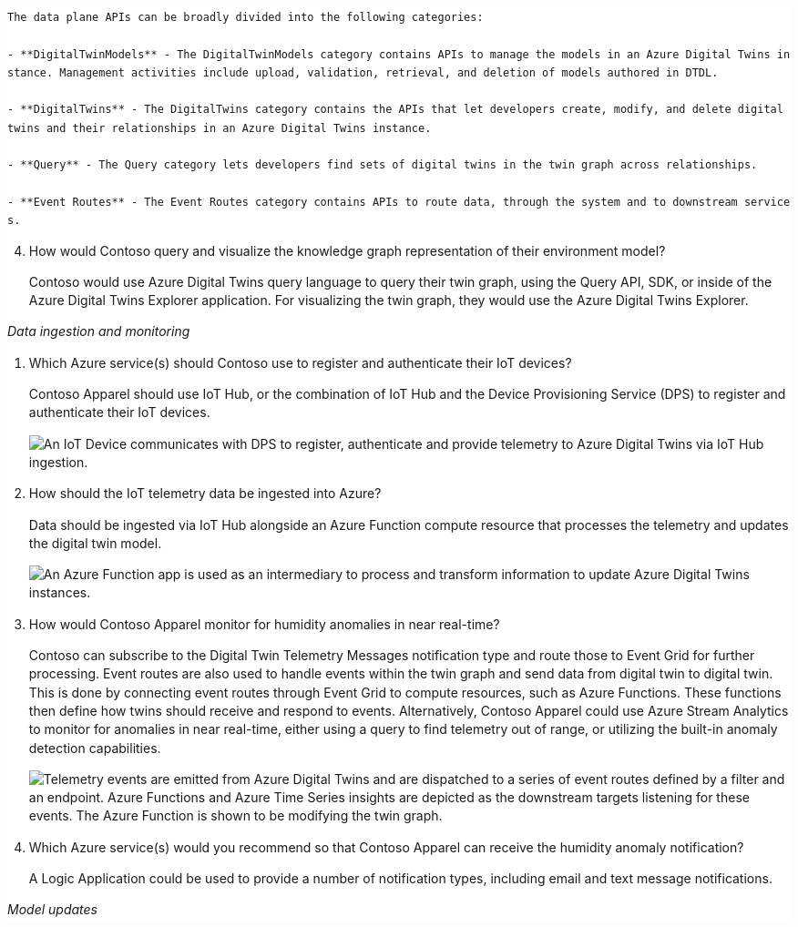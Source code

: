     The data plane APIs can be broadly divided into the following categories:

    - **DigitalTwinModels** - The DigitalTwinModels category contains APIs to manage the models in an Azure Digital Twins instance. Management activities include upload, validation, retrieval, and deletion of models authored in DTDL.

    - **DigitalTwins** - The DigitalTwins category contains the APIs that let developers create, modify, and delete digital twins and their relationships in an Azure Digital Twins instance.

    - **Query** - The Query category lets developers find sets of digital twins in the twin graph across relationships.

    - **Event Routes** - The Event Routes category contains APIs to route data, through the system and to downstream services.

4. How would Contoso query and visualize the knowledge graph representation of their environment model?

    Contoso would use Azure Digital Twins query language to query their twin graph, using the Query API, SDK, or inside of the Azure Digital Twins Explorer application. For visualizing the twin graph, they would use the Azure Digital Twins Explorer.

*Data ingestion and monitoring*

1. Which Azure service(s) should Contoso use to register and authenticate their IoT devices?

    Contoso Apparel should use IoT Hub, or the combination of IoT Hub and the Device Provisioning Service (DPS) to register and authenticate their IoT devices.

    ![An IoT Device communicates with DPS to register, authenticate and provide telemetry to Azure Digital Twins via IoT Hub ingestion.](media/dps.png "Device Registration")

2. How should the IoT telemetry data be ingested into Azure?

    Data should be ingested via IoT Hub alongside an Azure Function compute resource that processes the telemetry and updates the digital twin model.

    ![An Azure Function app is used as an intermediary to process and transform information to update Azure Digital Twins instances.](media/telemetryupdateofadt.png "IoT Hub data ingestion processed through an Azure Function to update Azure Digital Twins.")

3. How would Contoso Apparel monitor for humidity anomalies in near real-time?

    Contoso can subscribe to the Digital Twin Telemetry Messages notification type and route those to Event Grid for further processing. Event routes are also used to handle events within the twin graph and send data from digital twin to digital twin. This is done by connecting event routes through Event Grid to compute resources, such as Azure Functions. These functions then define how twins should receive and respond to events. Alternatively, Contoso Apparel could use Azure Stream Analytics to monitor for anomalies in near real-time, either using a query to find telemetry out of range, or utilizing the built-in anomaly detection capabilities.

    ![Telemetry events are emitted from Azure Digital Twins and are dispatched to a series of event routes defined by a filter and an endpoint. Azure Functions and Azure Time Series insights are depicted as the downstream targets listening for these events. The Azure Function is shown to be modifying the twin graph.](media/event_routing.png "Azure Digital Twins Event Routes")

4. Which Azure service(s) would you recommend so that Contoso Apparel can receive the humidity anomaly notification?

   A Logic Application could be used to provide a number of notification types, including email and text message notifications.

*Model updates*
